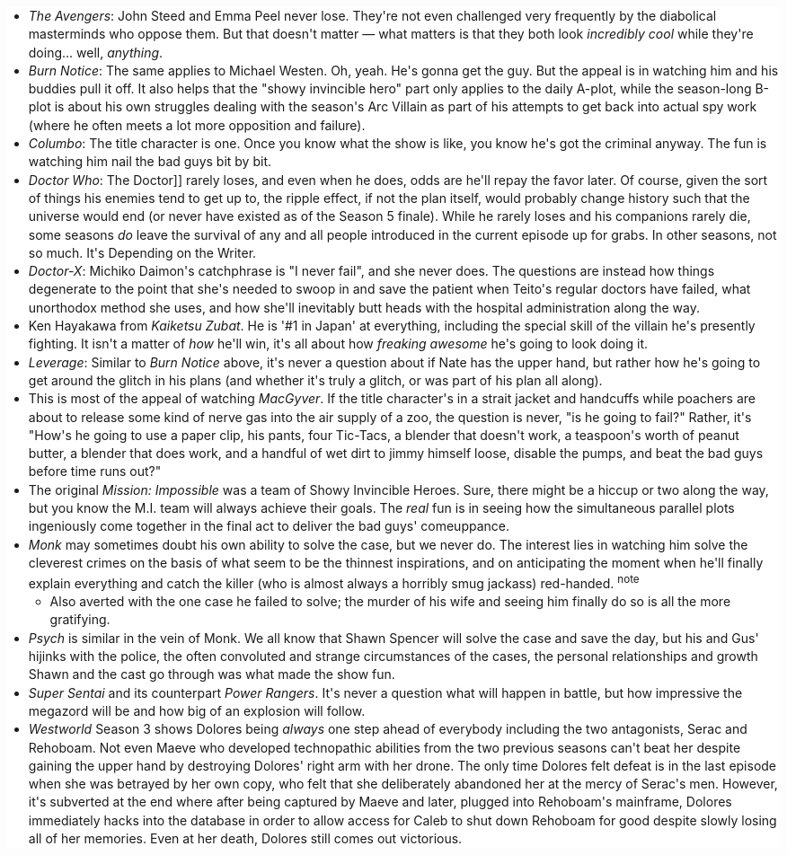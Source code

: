-   _The Avengers_: John Steed and Emma Peel never lose. They're not even challenged very frequently by the diabolical masterminds who oppose them. But that doesn't matter — what matters is that they both look _incredibly cool_ while they're doing... well, _anything_.
-   _Burn Notice_: The same applies to Michael Westen. Oh, yeah. He's gonna get the guy. But the appeal is in watching him and his buddies pull it off. It also helps that the "showy invincible hero" part only applies to the daily A-plot, while the season-long B-plot is about his own struggles dealing with the season's Arc Villain as part of his attempts to get back into actual spy work (where he often meets a lot more opposition and failure).
-   _Columbo_: The title character is one. Once you know what the show is like, you know he's got the criminal anyway. The fun is watching him nail the bad guys bit by bit.
-   _Doctor Who_: The Doctor\]\] rarely loses, and even when he does, odds are he'll repay the favor later. Of course, given the sort of things his enemies tend to get up to, the ripple effect, if not the plan itself, would probably change history such that the universe would end (or never have existed as of the Season 5 finale). While he rarely loses and his companions rarely die, some seasons _do_ leave the survival of any and all people introduced in the current episode up for grabs. In other seasons, not so much. It's Depending on the Writer.
-   _Doctor-X_: Michiko Daimon's catchphrase is "I never fail", and she never does. The questions are instead how things degenerate to the point that she's needed to swoop in and save the patient when Teito's regular doctors have failed, what unorthodox method she uses, and how she'll inevitably butt heads with the hospital administration along the way.
-   Ken Hayakawa from _Kaiketsu Zubat_. He is '#1 in Japan' at everything, including the special skill of the villain he's presently fighting. It isn't a matter of _how_ he'll win, it's all about how _freaking awesome_ he's going to look doing it.
-   _Leverage_: Similar to _Burn Notice_ above, it's never a question about if Nate has the upper hand, but rather how he's going to get around the glitch in his plans (and whether it's truly a glitch, or was part of his plan all along).
-   This is most of the appeal of watching _MacGyver_. If the title character's in a strait jacket and handcuffs while poachers are about to release some kind of nerve gas into the air supply of a zoo, the question is never, "is he going to fail?" Rather, it's "How's he going to use a paper clip, his pants, four Tic-Tacs, a blender that doesn't work, a teaspoon's worth of peanut butter, a blender that does work, and a handful of wet dirt to jimmy himself loose, disable the pumps, and beat the bad guys before time runs out?"
-   The original _Mission: Impossible_ was a team of Showy Invincible Heroes. Sure, there might be a hiccup or two along the way, but you know the M.I. team will always achieve their goals. The _real_ fun is in seeing how the simultaneous parallel plots ingeniously come together in the final act to deliver the bad guys' comeuppance.
-   _Monk_ may sometimes doubt his own ability to solve the case, but we never do. The interest lies in watching him solve the cleverest crimes on the basis of what seem to be the thinnest inspirations, and on anticipating the moment when he'll finally explain everything and catch the killer (who is almost always a horribly smug jackass) red-handed. <sup>note&nbsp;</sup> 
    -   Also averted with the one case he failed to solve; the murder of his wife and seeing him finally do so is all the more gratifying.
-   _Psych_ is similar in the vein of Monk. We all know that Shawn Spencer will solve the case and save the day, but his and Gus' hijinks with the police, the often convoluted and strange circumstances of the cases, the personal relationships and growth Shawn and the cast go through was what made the show fun.
-   _Super Sentai_ and its counterpart _Power Rangers_. It's never a question what will happen in battle, but how impressive the megazord will be and how big of an explosion will follow.
-   _Westworld_ Season 3 shows Dolores being _always_ one step ahead of everybody including the two antagonists, Serac and Rehoboam. Not even Maeve who developed technopathic abilities from the two previous seasons can't beat her despite gaining the upper hand by destroying Dolores' right arm with her drone. The only time Dolores felt defeat is in the last episode when she was betrayed by her own copy, who felt that she deliberately abandoned her at the mercy of Serac's men. However, it's subverted at the end where after being captured by Maeve and later, plugged into Rehoboam's mainframe, Dolores immediately hacks into the database in order to allow access for Caleb to shut down Rehoboam for good despite slowly losing all of her memories. Even at her death, Dolores still comes out victorious.
